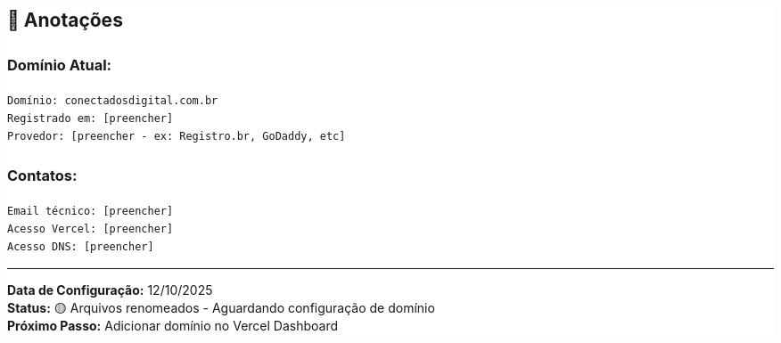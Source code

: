 
## 📝 **Anotações**

### **Domínio Atual:**
```
Domínio: conectadosdigital.com.br
Registrado em: [preencher]
Provedor: [preencher - ex: Registro.br, GoDaddy, etc]
```

### **Contatos:**
```
Email técnico: [preencher]
Acesso Vercel: [preencher]
Acesso DNS: [preencher]
```

---

**Data de Configuração:** 12/10/2025  
**Status:** 🟡 Arquivos renomeados - Aguardando configuração de domínio  
**Próximo Passo:** Adicionar domínio no Vercel Dashboard

